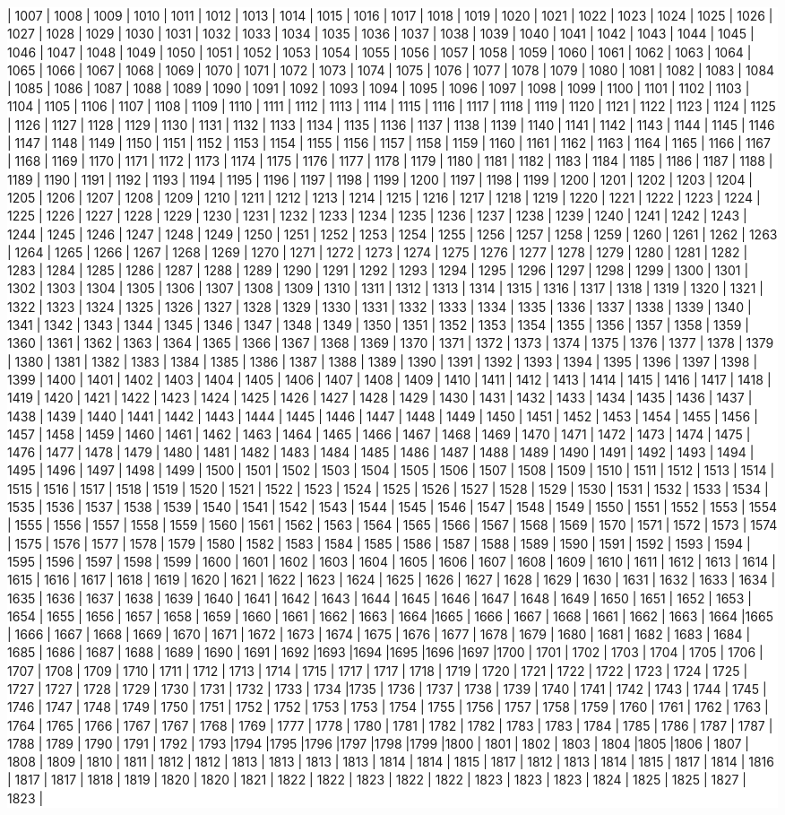 | 1007 | 1008 | 1009 | 1010 | 1011 | 1012 | 1013 | 1014 | 1015 | 1016 | 1017 | 1018 | 1019 | 1020 | 1021 | 1022 | 1023 | 1024 | 1025 | 1026 | 1027 | 1028 | 1029 | 1030 | 1031 | 1032 | 1033 | 1034 | 1035 | 1036 | 1037 | 1038 | 1039 | 1040 | 1041 | 1042 | 1043 | 1044 | 1045 | 1046 | 1047 | 1048 | 1049 | 1050 | 1051 | 1052 | 1053 | 1054 | 1055 | 1056 | 1057 | 1058 | 1059 | 1060 | 1061 | 1062 | 1063 | 1064 | 1065 | 1066 | 1067 | 1068 | 1069 | 1070 | 1071 | 1072 | 1073 | 1074 | 1075 | 1076 | 1077 | 1078 | 1079 | 1080 | 1081 | 1082 | 1083 | 1084 | 1085 | 1086 | 1087 | 1088 | 1089 | 1090 | 1091 | 1092 | 1093 | 1094 | 1095 | 1096 | 1097 | 1098 | 1099 | 1100 | 1101 | 1102 | 1103 | 1104 | 1105 | 1106 | 1107 | 1108 | 1109 | 1110 | 1111 | 1112 | 1113 | 1114 | 1115 | 1116 | 1117 | 1118 | 1119 | 1120 | 1121 | 1122 | 1123 | 1124 | 1125 | 1126 | 1127 | 1128 | 1129 | 1130 | 1131 | 1132 | 1133 | 1134 | 1135 | 1136 | 1137 | 1138 | 1139 | 1140 | 1141 | 1142 | 1143 | 1144 | 1145 | 1146 | 1147 | 1148 | 1149 | 1150 | 1151 | 1152 | 1153 | 1154 | 1155 | 1156 | 1157 | 1158 | 1159 | 1160 | 1161 | 1162 | 1163 | 1164 | 1165 | 1166 | 1167 | 1168 | 1169 | 1170 | 1171 | 1172 | 1173 | 1174 | 1175 | 1176 | 1177 | 1178 | 1179 | 1180 | 1181 | 1182 | 1183 | 1184 | 1185 | 1186 | 1187 | 1188 | 1189 | 1190 | 1191 | 1192 | 1193 | 1194 | 1195 | 1196 | 1197 | 1198 | 1199 | 1200 | 1197 | 1198 | 1199 | 1200 | 1201 | 1202 | 1203 | 1204 | 1205 | 1206 | 1207 | 1208 | 1209 | 1210 | 1211 | 1212 | 1213 | 1214 | 1215 | 1216 | 1217 | 1218 | 1219 | 1220 | 1221 | 1222 | 1223 | 1224 | 1225 | 1226 | 1227 | 1228 | 1229 | 1230 | 1231 | 1232 | 1233 | 1234 | 1235 | 1236 | 1237 | 1238 | 1239 | 1240 | 1241 | 1242 | 1243 | 1244 | 1245 | 1246 | 1247 | 1248 | 1249 | 1250 | 1251 | 1252 | 1253 | 1254 | 1255 | 1256 | 1257 | 1258 | 1259 | 1260 | 1261 | 1262 | 1263 | 1264 | 1265 | 1266 | 1267 | 1268 | 1269 | 1270 | 1271 | 1272 | 1273 | 1274 | 1275 | 1276 | 1277 | 1278 | 1279 | 1280 | 1281 | 1282 | 1283 | 1284 | 1285 | 1286 | 1287 | 1288 | 1289 | 1290 | 1291 | 1292 | 1293 | 1294 | 1295 | 1296 | 1297 | 1298 | 1299 | 1300 | 1301 | 1302 | 1303 | 1304 | 1305 | 1306 | 1307 | 1308 | 1309 | 1310 | 1311 | 1312 | 1313 | 1314 | 1315 | 1316 | 1317 | 1318 | 1319 | 1320 | 1321 | 1322 | 1323 | 1324 | 1325 | 1326 | 1327 | 1328 | 1329 | 1330 | 1331 | 1332 | 1333 | 1334 | 1335 | 1336 | 1337 | 1338 | 1339 | 1340 | 1341 | 1342 | 1343 | 1344 | 1345 | 1346 | 1347 | 1348 | 1349 | 1350 | 1351 | 1352 | 1353 | 1354 | 1355 | 1356 | 1357 | 1358 | 1359 | 1360 | 1361 | 1362 | 1363 | 1364 | 1365 | 1366 | 1367 | 1368 | 1369 | 1370 | 1371 | 1372 | 1373 | 1374 | 1375 | 1376 | 1377 | 1378 | 1379 | 1380 | 1381 | 1382 | 1383 | 1384 | 1385 | 1386 | 1387 | 1388 | 1389 | 1390 | 1391 | 1392 | 1393 | 1394 | 1395 | 1396 | 1397 | 1398 | 1399 | 1400 | 1401 | 1402 | 1403 | 1404 | 1405 | 1406 | 1407 | 1408 | 1409 | 1410 | 1411 | 1412 | 1413 | 1414 | 1415 | 1416 | 1417 | 1418 | 1419 | 1420 | 1421 | 1422 | 1423 | 1424 | 1425 | 1426 | 1427 | 1428 | 1429 | 1430 | 1431 | 1432 | 1433 | 1434 | 1435 | 1436 | 1437 | 1438 | 1439 | 1440 | 1441 | 1442 | 1443 | 1444 | 1445 | 1446 | 1447 | 1448 | 1449 | 1450 | 1451 | 1452 | 1453 | 1454 | 1455 | 1456 | 1457 | 1458 | 1459 | 1460 | 1461 | 1462 | 1463 | 1464 | 1465 | 1466 | 1467 | 1468 | 1469 | 1470 | 1471 | 1472 | 1473 | 1474 | 1475 | 1476 | 1477 | 1478 | 1479 | 1480 | 1481 | 1482 | 1483 | 1484 | 1485 | 1486 | 1487 | 1488 | 1489 | 1490 | 1491 | 1492 | 1493 | 1494 | 1495 | 1496 | 1497 | 1498 | 1499 | 1500 | 1501 | 1502 | 1503 | 1504 | 1505 | 1506 | 1507 | 1508 | 1509 | 1510 | 1511 | 1512 | 1513 | 1514 | 1515 | 1516 | 1517 | 1518 | 1519 | 1520 | 1521 | 1522 | 1523 | 1524 | 1525 | 1526 | 1527 | 1528 | 1529 | 1530 | 1531 | 1532 | 1533 | 1534 | 1535 | 1536 | 1537 | 1538 | 1539 | 1540 | 1541 | 1542 | 1543 | 1544 | 1545 | 1546 | 1547 | 1548 | 1549 | 1550 | 1551 | 1552 | 1553 | 1554 | 1555 | 1556 | 1557 | 1558 | 1559 | 1560 | 1561 | 1562 | 1563 | 1564 | 1565 | 1566 | 1567 | 1568 | 1569 | 1570 | 1571 | 1572 | 1573 | 1574 | 1575 | 1576 | 1577 | 1578 | 1579 | 1580 | 1582 | 1583 | 1584 | 1585 | 1586 | 1587 | 1588 | 1589 | 1590 | 1591 | 1592 | 1593 | 1594 | 1595 | 1596 | 1597 | 1598 | 1599 | 1600 | 1601 | 1602 | 1603 | 1604 | 1605 | 1606 | 1607 | 1608 | 1609 | 1610 | 1611 | 1612 | 1613 | 1614 | 1615 | 1616 | 1617 | 1618 | 1619 | 1620 | 1621 | 1622 | 1623 | 1624 | 1625 | 1626 | 1627 | 1628 | 1629 | 1630 | 1631 | 1632 | 1633 | 1634 | 1635 | 1636 | 1637 | 1638 | 1639 | 1640 | 1641 | 1642 | 1643 | 1644 | 1645 | 1646 | 1647 | 1648 | 1649 | 1650 | 1651 | 1652 | 1653 | 1654 | 1655 | 1656 | 1657 | 1658 | 1659 | 1660 | 1661 | 1662 | 1663 | 1664 |1665 | 1666 | 1667 | 1668 | 1661 | 1662 | 1663 | 1664 |1665 | 1666 | 1667 | 1668 | 1669 | 1670 | 1671 | 1672 | 1673 | 1674 | 1675 | 1676 | 1677 | 1678 | 1679 | 1680 | 1681 | 1682 | 1683 | 1684 | 1685 | 1686 | 1687 | 1688 | 1689 | 1690 | 1691 | 1692 |1693 |1694 |1695 |1696 |1697 |1700 | 1701 | 1702 | 1703 | 1704 | 1705 | 1706 | 1707 | 1708 | 1709 | 1710 | 1711 | 1712 | 1713 | 1714 | 1715 | 1717 | 1717 | 1718 | 1719 | 1720 | 1721 | 1722 | 1722 | 1723 | 1724 | 1725 | 1727 | 1727 | 1728 | 1729 | 1730 | 1731 | 1732 | 1733 | 1734 |1735 | 1736 | 1737 | 1738 | 1739 | 1740 | 1741 | 1742 | 1743 | 1744 | 1745 | 1746 | 1747 | 1748 | 1749 | 1750 | 1751 | 1752 | 1752 | 1753 | 1753 | 1754 | 1755 | 1756 | 1757 | 1758 | 1759 | 1760 | 1761 | 1762 | 1763 | 1764 | 1765 | 1766 | 1767 | 1767 | 1768 | 1769 | 1777 | 1778 | 1780 | 1781 | 1782 | 1782 | 1783 | 1783 | 1784 | 1785 | 1786 | 1787 | 1787 | 1788 | 1789 | 1790 | 1791 | 1792 | 1793 |1794 |1795 |1796 |1797 |1798 |1799 |1800 | 1801 | 1802 | 1803 | 1804 |1805 |1806 | 1807 | 1808 | 1809 | 1810 | 1811 | 1812 | 1812 | 1813 | 1813 | 1813 | 1813 | 1814 | 1814 | 1815 | 1817 | 1812 | 1813 | 1814 | 1815 | 1817 | 1814 | 1816 | 1817 | 1817 | 1818 | 1819 | 1820 | 1820 | 1821 | 1822 | 1822 | 1823 | 1822 | 1822 | 1823 | 1823 | 1823 | 1824 | 1825 | 1825 | 1827 | 1823 |